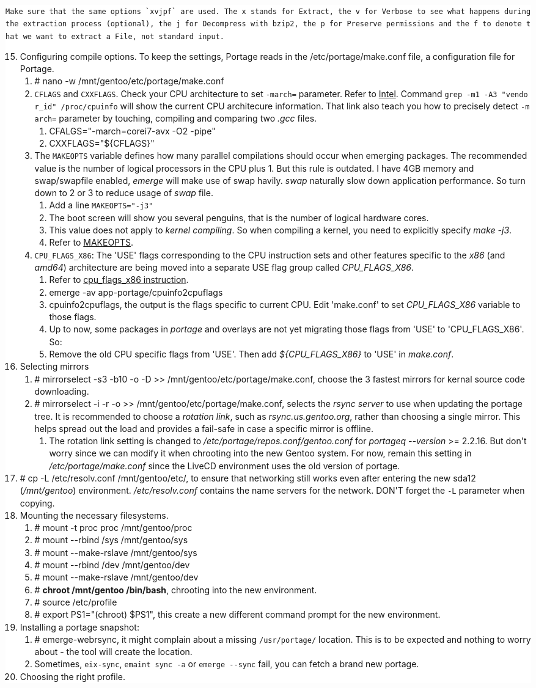     Make sure that the same options `xvjpf` are used. The x stands for Extract, the v for Verbose to see what happens during the extraction process (optional), the j for Decompress with bzip2, the p for Preserve permissions and the f to denote that we want to extract a File, not standard input.
    
15. Configuring compile options. To keep the settings, Portage reads in the /etc/portage/make.conf file, a configuration file for Portage.
    1. \# nano -w /mnt/gentoo/etc/portage/make.conf
    2. `CFLAGS` and `CXXFLAGS`. Check your CPU architecture to set `-march=` parameter. Refer to [Intel](https://wiki.gentoo.org/wiki/Safe_CFLAGS#Intel). Command `grep -m1 -A3 "vendor_id" /proc/cpuinfo` will show the current CPU architecure information. That link also teach you how to precisely detect `-march=` parameter by touching, compiling and comparing two *.gcc* files.
       1. CFALGS="-march=corei7-avx -O2 -pipe"
       2. CXXFLAGS="${CFLAGS}"
    3. The `MAKEOPTS` variable defines how many parallel compilations should occur when emerging packages. The recommended value is the number of logical processors in the CPU plus 1. But this rule is outdated. I have 4GB memory and swap/swapfile enabled, *emerge* will make use of swap havily. *swap* naturally slow down application performance. So turn down to 2 or 3 to reduce usage of *swap* file.
       1. Add a line `MAKEOPTS="-j3"`
       2. The boot screen will show you several penguins, that is the number of logical hardware cores.
       3. This value does not apply to *kernel compiling*. So when compiling a kernel, you need to explicitly specify *make -j3*.
       4. Refer to [MAKEOPTS](https://wiki.gentoo.org/wiki/MAKEOPTS).
    4. `CPU_FLAGS_X86`: The 'USE' flags corresponding to the CPU instruction sets and other features specific to the *x86* (and *amd64*) architecture are being moved into a separate USE flag group called *CPU\_FLAGS\_X86*.
       1. Refer to [cpu\_flags\_x86 instruction](https://www.gentoo.org/support/news-items/2015-01-28-cpu_flags_x86-introduction.html).
       2. emerge -av app-portage/cpuinfo2cpuflags
       3. cpuinfo2cpuflags, the output is the flags specific to current CPU. Edit 'make.conf' to set *CPU\_FLAGS\_X86* variable to those flags.
       4. Up to now, some packages in *portage* and overlays are not yet migrating those flags from 'USE' to 'CPU\_FLAGS\_X86'. So:
       5. Remove the old CPU specific flags from 'USE'. Then add *${CPU\_FLAGS\_X86}* to 'USE' in *make.conf*.
17. Selecting mirrors
    1. \# mirrorselect -s3 -b10 -o -D >> /mnt/gentoo/etc/portage/make.conf, choose the 3 fastest mirrors for kernal source code downloading.
    2. \# mirrorselect -i -r -o >> /mnt/gentoo/etc/portage/make.conf, selects the *rsync server* to use when updating the portage tree. It is recommended to choose a _rotation link_, such as _rsync.us.gentoo.org_, rather than choosing a single mirror. This helps spread out the load and provides a fail-safe in case a specific mirror is offline.
       1. The rotation link setting is changed to */etc/portage/repos.conf/gentoo.conf* for *portageq --version* >= 2.2.16. But don't worry since we can modify it when chrooting into the new Gentoo system. For now, remain this setting in */etc/portage/make.conf* since the LiveCD environment uses the old version of portage.
18. \# cp -L /etc/resolv.conf /mnt/gentoo/etc/,  to ensure that networking still works even after entering the new sda12 (*/mnt/gentoo*) environment. */etc/resolv.conf* contains the name servers for the network. DON'T forget the `-L` parameter when copying.
19. Mounting the necessary filesystems.
    1. \# mount -t proc proc /mnt/gentoo/proc
    2. \# mount --rbind /sys /mnt/gentoo/sys
    3. \# mount --make-rslave /mnt/gentoo/sys
    4. \# mount --rbind /dev /mnt/gentoo/dev
    5. \# mount --make-rslave /mnt/gentoo/dev
    1. \# **chroot /mnt/gentoo /bin/bash**, chrooting into the new environment.
    2. \# source /etc/profile
    3. \# export PS1="(chroot) $PS1", this create a new different command prompt for the new environment.
21. Installing a portage snapshot:
    1. \# emerge-webrsync, it might complain about a missing `/usr/portage/` location. This is to be expected and nothing to worry about - the tool will create the location.
    2. Sometimes, `eix-sync`, `emaint sync -a` or `emerge --sync` fail, you can fetch a brand new portage.
22. Choosing the right profile.